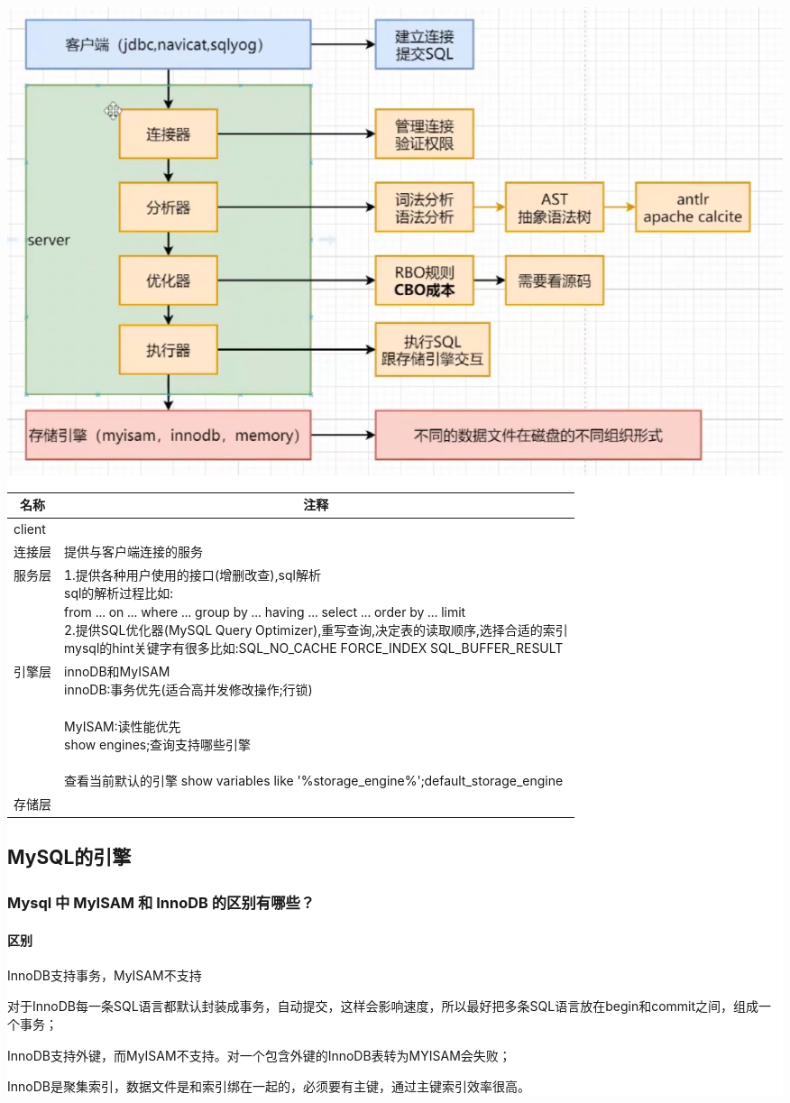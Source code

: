 ![](./img/2021-12-20_09-50.png)

| 名称   | 注释                                                         |
| ------ | ------------------------------------------------------------ |
| client |                                                              |
| 连接层 | 提供与客户端连接的服务                                       |
| 服务层 | 1.提供各种用户使用的接口(增删改查),sql解析<br/>	sql的解析过程比如:<br/>	from ... on ... where ... group by  ... having ... select ... order by ... limit<br/>2.提供SQL优化器(MySQL Query Optimizer),重写查询,决定表的读取顺序,选择合适的索引<br/>	mysql的hint关键字有很多比如:SQL_NO_CACHE FORCE_INDEX SQL_BUFFER_RESULT |
| 引擎层 | innoDB和MyISAM<br/>innoDB:事务优先(适合高并发修改操作;行锁)<br/><br/>MyISAM:读性能优先<br/>show engines;查询支持哪些引擎<br/><br/>查看当前默认的引擎 show variables like '%storage_engine%';default_storage_engine |
| 存储层 |                                                              |

## MySQL的引擎

### Mysql 中 MyISAM 和 InnoDB 的区别有哪些？

#### 区别

InnoDB支持事务，MyISAM不支持

对于InnoDB每一条SQL语言都默认封装成事务，自动提交，这样会影响速度，所以最好把多条SQL语言放在begin和commit之间，组成一个事务；

InnoDB支持外键，而MyISAM不支持。对一个包含外键的InnoDB表转为MYISAM会失败；

InnoDB是聚集索引，数据文件是和索引绑在一起的，必须要有主键，通过主键索引效率很高。
